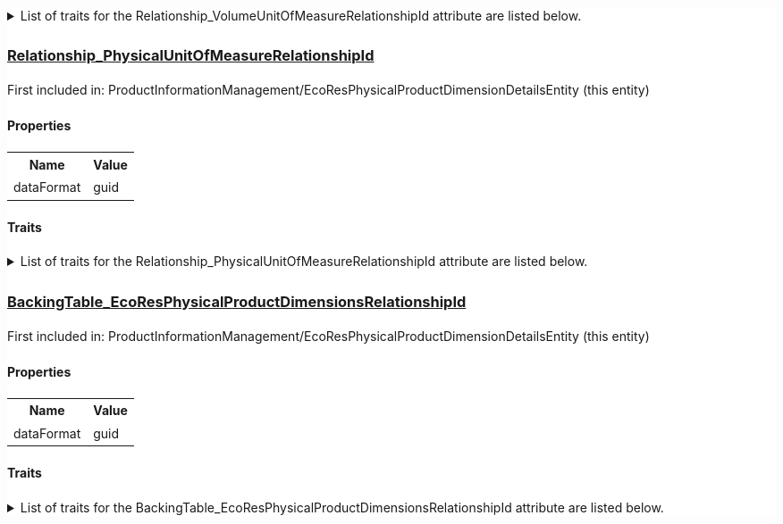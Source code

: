 <details><summary>List of traits for the Relationship_VolumeUnitOfMeasureRelationshipId attribute are listed below.</summary></details>

### <a href=#Relationship_PhysicalUnitOfMeasureRelationshipId name="Relationship_PhysicalUnitOfMeasureRelationshipId">Relationship_PhysicalUnitOfMeasureRelationshipId</a>

First included in: ProductInformationManagement/EcoResPhysicalProductDimensionDetailsEntity (this entity)  

#### Properties

<table><tr><th>Name</th><th>Value</th></tr><tr><td>dataFormat</td><td>guid</td></tr></table>

#### Traits

<details><summary>List of traits for the Relationship_PhysicalUnitOfMeasureRelationshipId attribute are listed below.</summary></details>

### <a href=#BackingTable_EcoResPhysicalProductDimensionsRelationshipId name="BackingTable_EcoResPhysicalProductDimensionsRelationshipId">BackingTable_EcoResPhysicalProductDimensionsRelationshipId</a>

First included in: ProductInformationManagement/EcoResPhysicalProductDimensionDetailsEntity (this entity)  

#### Properties

<table><tr><th>Name</th><th>Value</th></tr><tr><td>dataFormat</td><td>guid</td></tr></table>

#### Traits

<details><summary>List of traits for the BackingTable_EcoResPhysicalProductDimensionsRelationshipId attribute are listed below.</summary></details>
